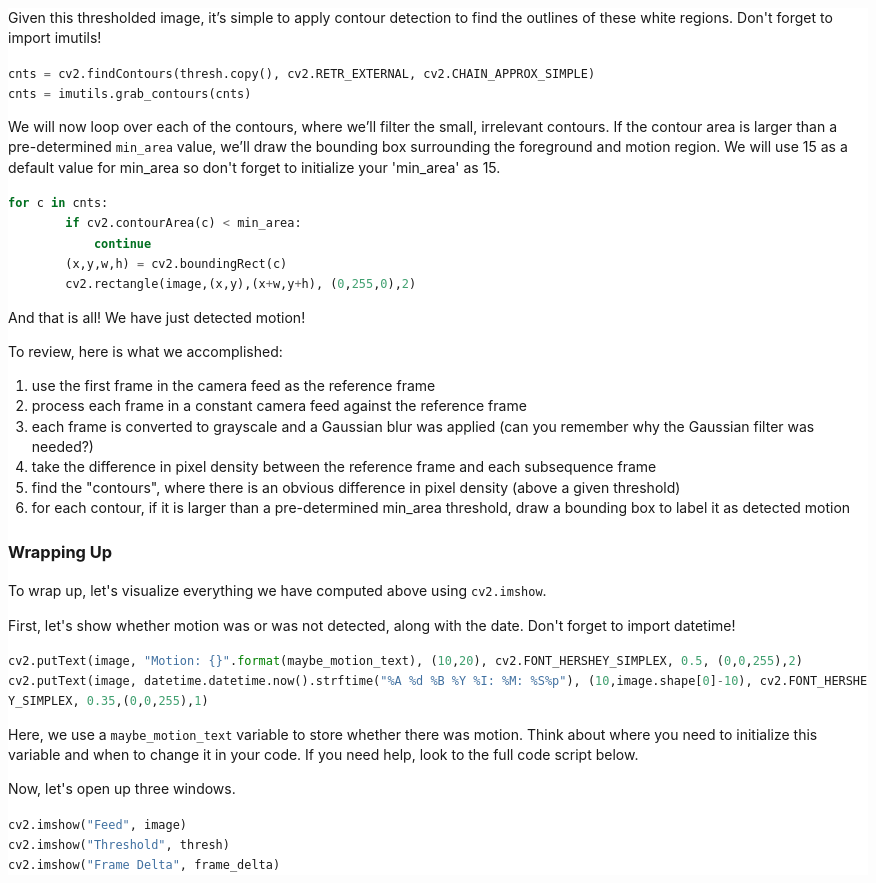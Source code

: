 Given this thresholded image, it’s simple to apply contour detection to find the outlines of these white regions. Don't forget to import imutils!

``` Python
cnts = cv2.findContours(thresh.copy(), cv2.RETR_EXTERNAL, cv2.CHAIN_APPROX_SIMPLE)
cnts = imutils.grab_contours(cnts)
```

We will now loop over each of the contours, where we’ll filter the small, irrelevant contours. If the contour area is larger than a pre-determined `min_area` value, we’ll draw the bounding box surrounding the foreground and motion region. We will use 15 as a default value for min_area so don't forget to initialize your 'min_area' as 15.

```Python {numberLines: true}
for c in cnts:
        if cv2.contourArea(c) < min_area:
            continue
        (x,y,w,h) = cv2.boundingRect(c)
        cv2.rectangle(image,(x,y),(x+w,y+h), (0,255,0),2)
```

And that is all! We have just detected motion!

To review, here is what we accomplished:

1. use the first frame in the camera feed as the reference frame
2. process each frame in a constant camera feed against the reference frame
3. each frame is converted to grayscale and a Gaussian blur was applied (can you remember why the Gaussian filter was needed?)
4. take the difference in pixel density between the reference frame and each subsequence frame
5. find the "contours", where there is an obvious difference in pixel density (above a given threshold)
6. for each contour, if it is larger than a pre-determined min_area threshold, draw a bounding box to label it as detected motion


### Wrapping Up

To wrap up, let's visualize everything we have computed above using `cv2.imshow`.

First, let's show whether motion was or was not detected, along with the date. Don't forget to import datetime!
``` Python
cv2.putText(image, "Motion: {}".format(maybe_motion_text), (10,20), cv2.FONT_HERSHEY_SIMPLEX, 0.5, (0,0,255),2)
cv2.putText(image, datetime.datetime.now().strftime("%A %d %B %Y %I: %M: %S%p"), (10,image.shape[0]-10), cv2.FONT_HERSHEY_SIMPLEX, 0.35,(0,0,255),1)
```

Here, we use a `maybe_motion_text` variable to store whether there was motion. Think about where you need to initialize this variable and when to change it in your code. If you need help, look to the full code script below.

Now, let's open up three windows.

``` Python
cv2.imshow("Feed", image)
cv2.imshow("Threshold", thresh)
cv2.imshow("Frame Delta", frame_delta)
```
